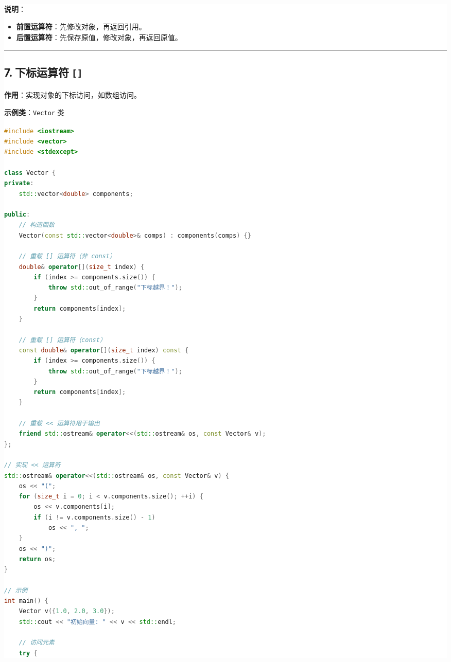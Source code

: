 **说明**：

- **前置运算符**：先修改对象，再返回引用。
- **后置运算符**：先保存原值，修改对象，再返回原值。

------

## 7. 下标运算符 `[]`

**作用**：实现对象的下标访问，如数组访问。

**示例类**：`Vector` 类

```cpp
#include <iostream>
#include <vector>
#include <stdexcept>

class Vector {
private:
    std::vector<double> components;

public:
    // 构造函数
    Vector(const std::vector<double>& comps) : components(comps) {}

    // 重载 [] 运算符（非 const）
    double& operator[](size_t index) {
        if (index >= components.size()) {
            throw std::out_of_range("下标越界！");
        }
        return components[index];
    }

    // 重载 [] 运算符（const）
    const double& operator[](size_t index) const {
        if (index >= components.size()) {
            throw std::out_of_range("下标越界！");
        }
        return components[index];
    }

    // 重载 << 运算符用于输出
    friend std::ostream& operator<<(std::ostream& os, const Vector& v);
};

// 实现 << 运算符
std::ostream& operator<<(std::ostream& os, const Vector& v) {
    os << "(";
    for (size_t i = 0; i < v.components.size(); ++i) {
        os << v.components[i];
        if (i != v.components.size() - 1)
            os << ", ";
    }
    os << ")";
    return os;
}

// 示例
int main() {
    Vector v({1.0, 2.0, 3.0});
    std::cout << "初始向量: " << v << std::endl;

    // 访问元素
    try {
```
